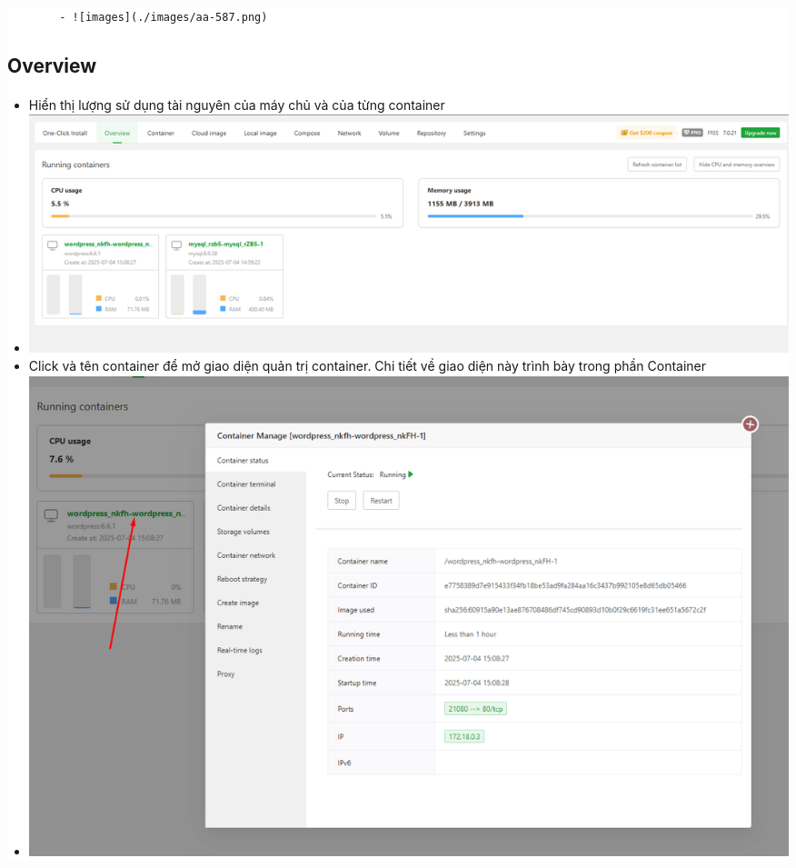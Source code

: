			- ![images](./images/aa-587.png)	
## Overview	
- Hiển thị lượng sử dụng tài nguyên của máy chủ và của từng container 
- ![images](./images/aa-588.png)	
- Click và tên container để mở giao diện quản trị container. Chi tiết về giao diện này trình bày trong phần Container 
- ![images](./images/aa-589.png)	
